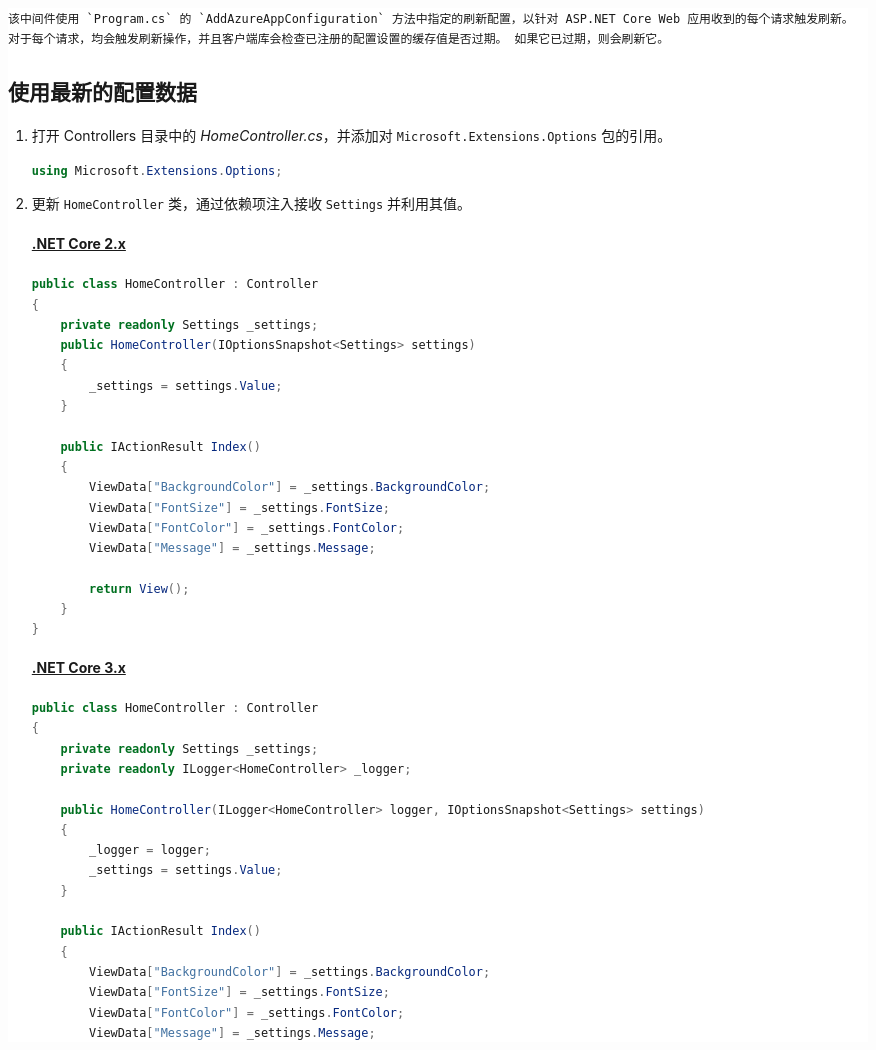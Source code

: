     该中间件使用 `Program.cs` 的 `AddAzureAppConfiguration` 方法中指定的刷新配置，以针对 ASP.NET Core Web 应用收到的每个请求触发刷新。 对于每个请求，均会触发刷新操作，并且客户端库会检查已注册的配置设置的缓存值是否过期。 如果它已过期，则会刷新它。

## <a name="use-the-latest-configuration-data"></a>使用最新的配置数据

1. 打开 Controllers 目录中的 *HomeController.cs*，并添加对 `Microsoft.Extensions.Options` 包的引用。

    ```csharp
    using Microsoft.Extensions.Options;
    ```

2. 更新 `HomeController` 类，通过依赖项注入接收 `Settings` 并利用其值。

    #### <a name="net-core-2x"></a>[.NET Core 2.x](#tab/core2x)

    ```csharp
    public class HomeController : Controller
    {
        private readonly Settings _settings;
        public HomeController(IOptionsSnapshot<Settings> settings)
        {
            _settings = settings.Value;
        }

        public IActionResult Index()
        {
            ViewData["BackgroundColor"] = _settings.BackgroundColor;
            ViewData["FontSize"] = _settings.FontSize;
            ViewData["FontColor"] = _settings.FontColor;
            ViewData["Message"] = _settings.Message;

            return View();
        }
    }
    ```

    #### <a name="net-core-3x"></a>[.NET Core 3.x](#tab/core3x)

    ```csharp
    public class HomeController : Controller
    {
        private readonly Settings _settings;
        private readonly ILogger<HomeController> _logger;

        public HomeController(ILogger<HomeController> logger, IOptionsSnapshot<Settings> settings)
        {
            _logger = logger;
            _settings = settings.Value;
        }

        public IActionResult Index()
        {
            ViewData["BackgroundColor"] = _settings.BackgroundColor;
            ViewData["FontSize"] = _settings.FontSize;
            ViewData["FontColor"] = _settings.FontColor;
            ViewData["Message"] = _settings.Message;
